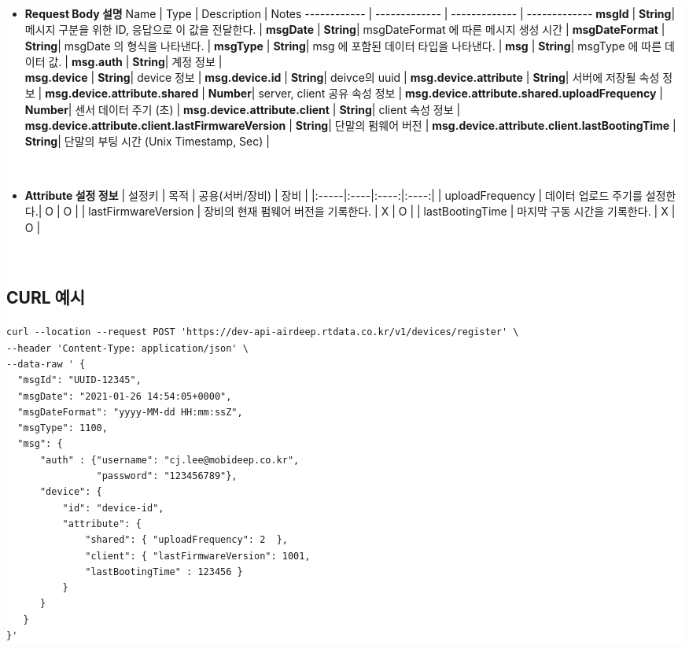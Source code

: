 * **Request Body 설명**
  Name | Type | Description | Notes
  ------------ | ------------- | ------------- | -------------
  **msgId** | **String**| 메시지 구분을 위한 ID, 응답으로 이 값을 전달한다. | 
  **msgDate** | **String**| msgDateFormat 에 따른 메시지 생성 시간 | 
  **msgDateFormat** | **String**| msgDate 의 형식을 나타낸다. | 
  **msgType** | **String**| msg 에 포함된 데이터 타입을 나타낸다. | 
  **msg** | **String**| msgType 에 따른 데이터 값. | 
  **msg.auth** | **String**| 계정 정보  |  
  **msg.device** | **String**| device 정보 | 
  **msg.device.id** | **String**| deivce의 uuid | 
  **msg.device.attribute** | **String**| 서버에 저장될 속성 정보 | 
  **msg.device.attribute.shared** | **Number**| server, client 공유 속성 정보 |
  **msg.device.attribute.shared.uploadFrequency** | **Number**| 센서 데이터 주기 (초) |
  **msg.device.attribute.client** | **String**| client 속성 정보 | 
  **msg.device.attribute.client.lastFirmwareVersion** | **String**| 단말의 펌웨어 버전 | 
  **msg.device.attribute.client.lastBootingTime** | **String**| 단말의  부팅 시간 (Unix Timestamp, Sec) | 

</br>


* **Attribute 설정 정보**
  | 설정키 | 목적 | 공용(서버/장비) | 장비 | 
  |:-----|:----|:----:|:----:|
  | uploadFrequency | 데이터 업로드 주기를 설정한다.| O | O |
  | lastFirmwareVersion | 장비의 현재 펌웨어 버전을 기록한다. | X | O |
  | lastBootingTime | 마지막 구동 시간을 기록한다. | X | O |
</br>



## **CURL 예시**
  ```
curl --location --request POST 'https://dev-api-airdeep.rtdata.co.kr/v1/devices/register' \
--header 'Content-Type: application/json' \
--data-raw ' {
    "msgId": "UUID-12345",
    "msgDate": "2021-01-26 14:54:05+0000",
    "msgDateFormat": "yyyy-MM-dd HH:mm:ssZ",
    "msgType": 1100,
    "msg": {
        "auth" : {"username": "cj.lee@mobideep.co.kr",
                  "password": "123456789"},
        "device": {
            "id": "device-id",
            "attribute": {
                "shared": { "uploadFrequency": 2  },
                "client": { "lastFirmwareVersion": 1001,
                "lastBootingTime" : 123456 }
            }
        }
     }
 }'
  ```

